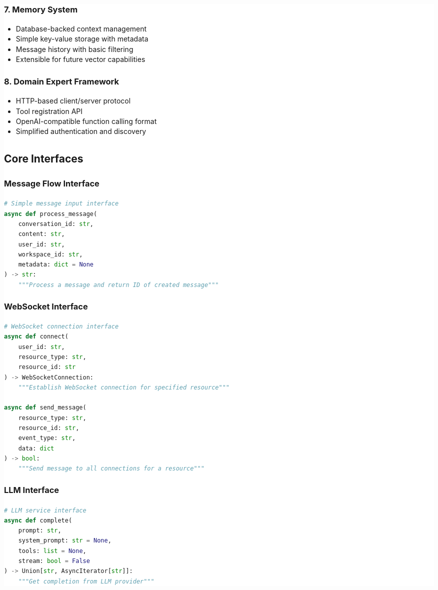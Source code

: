 ### 7. Memory System
- Database-backed context management
- Simple key-value storage with metadata
- Message history with basic filtering
- Extensible for future vector capabilities

### 8. Domain Expert Framework
- HTTP-based client/server protocol
- Tool registration API
- OpenAI-compatible function calling format
- Simplified authentication and discovery

## Core Interfaces

### Message Flow Interface
```python
# Simple message input interface
async def process_message(
    conversation_id: str,
    content: str,
    user_id: str,
    workspace_id: str,
    metadata: dict = None
) -> str:
    """Process a message and return ID of created message"""
```

### WebSocket Interface
```python
# WebSocket connection interface
async def connect(
    user_id: str, 
    resource_type: str, 
    resource_id: str
) -> WebSocketConnection:
    """Establish WebSocket connection for specified resource"""

async def send_message(
    resource_type: str, 
    resource_id: str, 
    event_type: str, 
    data: dict
) -> bool:
    """Send message to all connections for a resource"""
```

### LLM Interface
```python
# LLM service interface
async def complete(
    prompt: str,
    system_prompt: str = None,
    tools: list = None,
    stream: bool = False
) -> Union[str, AsyncIterator[str]]:
    """Get completion from LLM provider"""
```
